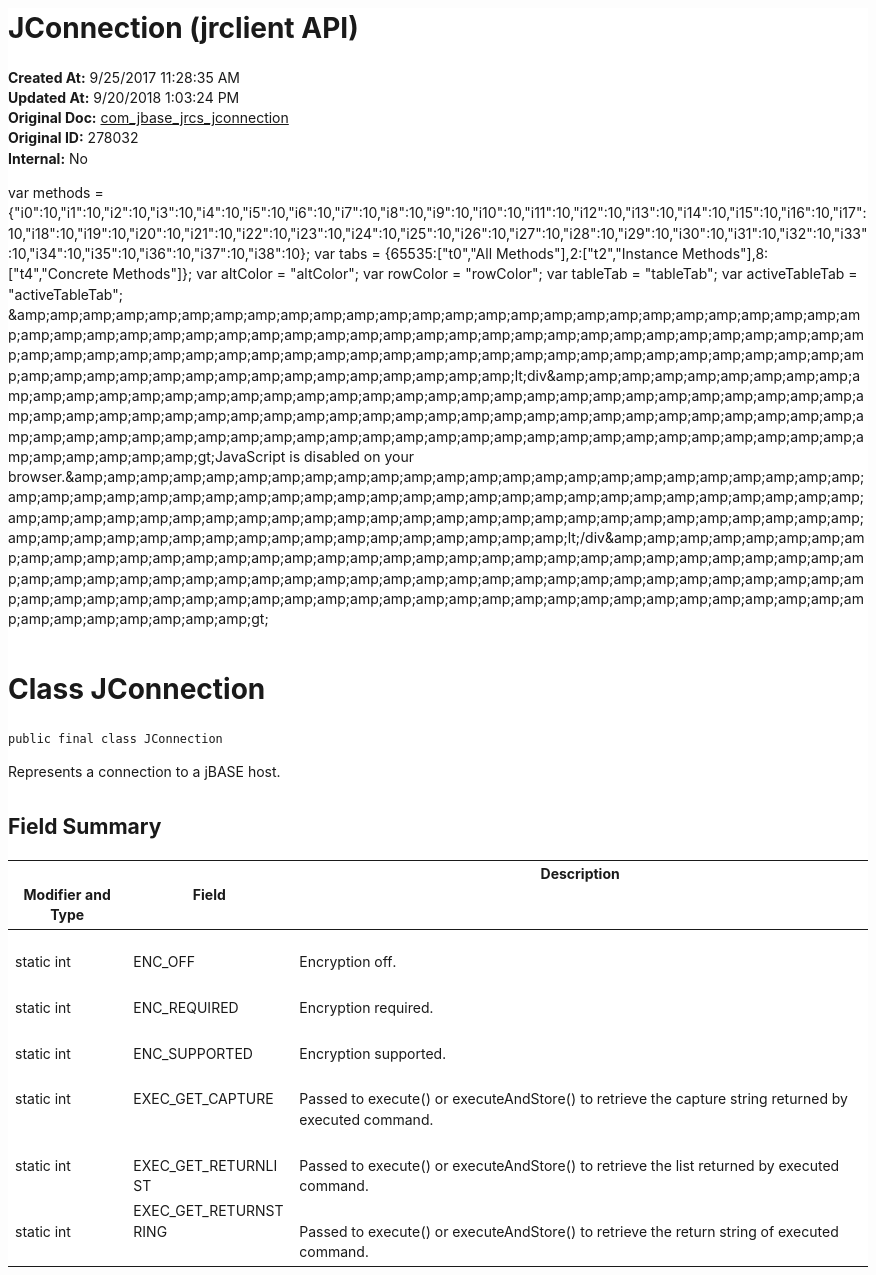 # JConnection (jrclient API)

**Created At:** 9/25/2017 11:28:35 AM  
**Updated At:** 9/20/2018 1:03:24 PM  
**Original Doc:** [com_jbase_jrcs_jconnection](https://docs.jbase.com/jrcs/com_jbase_jrcs_jconnection)  
**Original ID:** 278032  
**Internal:** No  

 var methods = {"i0":10,"i1":10,"i2":10,"i3":10,"i4":10,"i5":10,"i6":10,"i7":10,"i8":10,"i9":10,"i10":10,"i11":10,"i12":10,"i13":10,"i14":10,"i15":10,"i16":10,"i17":10,"i18":10,"i19":10,"i20":10,"i21":10,"i22":10,"i23":10,"i24":10,"i25":10,"i26":10,"i27":10,"i28":10,"i29":10,"i30":10,"i31":10,"i32":10,"i33":10,"i34":10,"i35":10,"i36":10,"i37":10,"i38":10}; var tabs = {65535:["t0","All Methods"],2:["t2","Instance Methods"],8:["t4","Concrete Methods"]}; var altColor = "altColor"; var rowColor = "rowColor"; var tableTab = "tableTab"; var activeTableTab = "activeTableTab"; &amp;amp;amp;amp;amp;amp;amp;amp;amp;amp;amp;amp;amp;amp;amp;amp;amp;amp;amp;amp;amp;amp;amp;amp;amp;amp;amp;amp;amp;amp;amp;amp;amp;amp;amp;amp;amp;amp;amp;amp;amp;amp;amp;amp;amp;amp;amp;amp;amp;amp;amp;amp;amp;amp;amp;amp;amp;amp;amp;amp;amp;amp;amp;amp;amp;amp;amp;amp;amp;amp;amp;amp;amp;amp;amp;amp;amp;amp;amp;amp;amp;amp;amp;amp;amp;amp;amp;amp;amp;amp;amp;amp;amp;amp;lt;div&amp;amp;amp;amp;amp;amp;amp;amp;amp;amp;amp;amp;amp;amp;amp;amp;amp;amp;amp;amp;amp;amp;amp;amp;amp;amp;amp;amp;amp;amp;amp;amp;amp;amp;amp;amp;amp;amp;amp;amp;amp;amp;amp;amp;amp;amp;amp;amp;amp;amp;amp;amp;amp;amp;amp;amp;amp;amp;amp;amp;amp;amp;amp;amp;amp;amp;amp;amp;amp;amp;amp;amp;amp;amp;amp;amp;amp;amp;amp;amp;amp;amp;amp;amp;amp;amp;amp;amp;amp;amp;amp;amp;amp;amp;gt;JavaScript is disabled on your browser.&amp;amp;amp;amp;amp;amp;amp;amp;amp;amp;amp;amp;amp;amp;amp;amp;amp;amp;amp;amp;amp;amp;amp;amp;amp;amp;amp;amp;amp;amp;amp;amp;amp;amp;amp;amp;amp;amp;amp;amp;amp;amp;amp;amp;amp;amp;amp;amp;amp;amp;amp;amp;amp;amp;amp;amp;amp;amp;amp;amp;amp;amp;amp;amp;amp;amp;amp;amp;amp;amp;amp;amp;amp;amp;amp;amp;amp;amp;amp;amp;amp;amp;amp;amp;amp;amp;amp;amp;amp;amp;amp;amp;amp;amp;lt;/div&amp;amp;amp;amp;amp;amp;amp;amp;amp;amp;amp;amp;amp;amp;amp;amp;amp;amp;amp;amp;amp;amp;amp;amp;amp;amp;amp;amp;amp;amp;amp;amp;amp;amp;amp;amp;amp;amp;amp;amp;amp;amp;amp;amp;amp;amp;amp;amp;amp;amp;amp;amp;amp;amp;amp;amp;amp;amp;amp;amp;amp;amp;amp;amp;amp;amp;amp;amp;amp;amp;amp;amp;amp;amp;amp;amp;amp;amp;amp;amp;amp;amp;amp;amp;amp;amp;amp;amp;amp;amp;amp;amp;amp;amp;gt;


# Class JConnection


```
public final class JConnection
```

Represents a connection to a jBASE host.

## Field Summary


| <br>Modifier and Type<br> | <br>Field<br> | Description<br> |
| --- | --- | --- |
| <br>static int<br> | <br>ENC\_OFF<br> | <br>Encryption off.<br> |
| <br>static int<br> | <br>ENC\_REQUIRED<br> | <br>Encryption required.<br> |
| <br>static int<br> | <br>ENC\_SUPPORTED<br> | <br>Encryption supported.<br> |
| <br>static int<br> | <br>EXEC\_GET\_CAPTURE<br> | <br>Passed to execute() or executeAndStore() to retrieve the capture string returned by executed command.<br> |
| <br>static int<br> | <br>EXEC\_GET\_RETURNLIST<br> | <br>Passed to execute() or executeAndStore() to retrieve the list returned by executed command.<br> |
| <br>static int<br> | EXEC\_GET\_RETURNSTRING<br> | <br>Passed to execute() or executeAndStore() to retrieve the return string of executed command.<br> |
